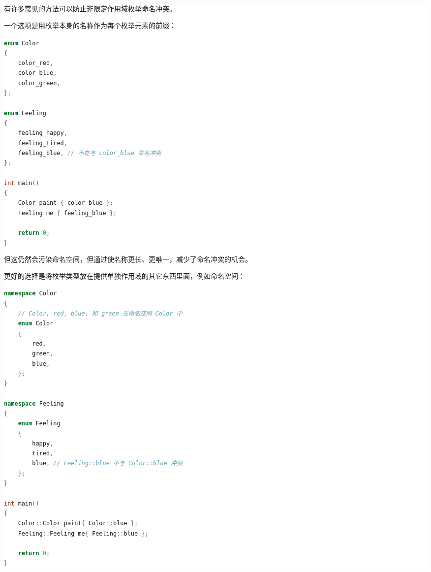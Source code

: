 有许多常见的方法可以防止非限定作用域枚举命名冲突。

一个选项是用枚举本身的名称作为每个枚举元素的前缀：

```C++
enum Color
{
    color_red,
    color_blue,
    color_green,
};

enum Feeling
{
    feeling_happy,
    feeling_tired,
    feeling_blue, // 不在与 color_blue 命名冲突
};

int main()
{
    Color paint { color_blue };
    Feeling me { feeling_blue };

    return 0;
}
```

但这仍然会污染命名空间，但通过使名称更长、更唯一，减少了命名冲突的机会。

更好的选择是将枚举类型放在提供单独作用域的其它东西里面，例如命名空间：

```C++
namespace Color
{
    // Color, red, blue, 和 green 在命名空间 Color 中
    enum Color
    {
        red,
        green,
        blue,
    };
}

namespace Feeling
{
    enum Feeling
    {
        happy,
        tired,
        blue, // Feeling::blue 不与 Color::blue 冲突
    };
}

int main()
{
    Color::Color paint{ Color::blue };
    Feeling::Feeling me{ Feeling::blue };

    return 0;
}
```
